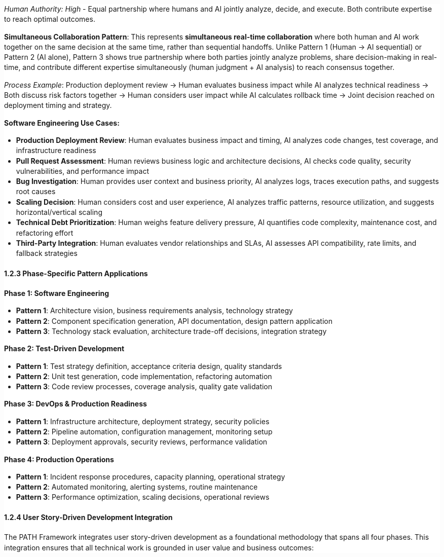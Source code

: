 *Human Authority: High* - Equal partnership where humans and AI jointly analyze, decide, and execute. Both contribute expertise to reach optimal outcomes.

**Simultaneous Collaboration Pattern**: This represents **simultaneous real-time collaboration** where both human and AI work together on the same decision at the same time, rather than sequential handoffs. Unlike Pattern 1 (Human → AI sequential) or Pattern 2 (AI alone), Pattern 3 shows true partnership where both parties jointly analyze problems, share decision-making in real-time, and contribute different expertise simultaneously (human judgment + AI analysis) to reach consensus together.

*Process Example*: Production deployment review → Human evaluates business impact while AI analyzes technical readiness → Both discuss risk factors together → Human considers user impact while AI calculates rollback time → Joint decision reached on deployment timing and strategy.

**Software Engineering Use Cases:**
- **Production Deployment Review**: Human evaluates business impact and timing, AI analyzes code changes, test coverage, and infrastructure readiness
- **Pull Request Assessment**: Human reviews business logic and architecture decisions, AI checks code quality, security vulnerabilities, and performance impact
- **Bug Investigation**: Human provides user context and business priority, AI analyzes logs, traces execution paths, and suggests root causes
- **Scaling Decision**: Human considers cost and user experience, AI analyzes traffic patterns, resource utilization, and suggests horizontal/vertical scaling
- **Technical Debt Prioritization**: Human weighs feature delivery pressure, AI quantifies code complexity, maintenance cost, and refactoring effort
- **Third-Party Integration**: Human evaluates vendor relationships and SLAs, AI assesses API compatibility, rate limits, and fallback strategies

#### 1.2.3 Phase-Specific Pattern Applications

**Phase 1: Software Engineering**
- **Pattern 1**: Architecture vision, business requirements analysis, technology strategy
- **Pattern 2**: Component specification generation, API documentation, design pattern application
- **Pattern 3**: Technology stack evaluation, architecture trade-off decisions, integration strategy

**Phase 2: Test-Driven Development**
- **Pattern 1**: Test strategy definition, acceptance criteria design, quality standards
- **Pattern 2**: Unit test generation, code implementation, refactoring automation
- **Pattern 3**: Code review processes, coverage analysis, quality gate validation

**Phase 3: DevOps & Production Readiness**
- **Pattern 1**: Infrastructure architecture, deployment strategy, security policies
- **Pattern 2**: Pipeline automation, configuration management, monitoring setup
- **Pattern 3**: Deployment approvals, security reviews, performance validation

**Phase 4: Production Operations**
- **Pattern 1**: Incident response procedures, capacity planning, operational strategy
- **Pattern 2**: Automated monitoring, alerting systems, routine maintenance
- **Pattern 3**: Performance optimization, scaling decisions, operational reviews

#### 1.2.4 User Story-Driven Development Integration

The PATH Framework integrates user story-driven development as a foundational methodology that spans all four phases. This integration ensures that all technical work is grounded in user value and business outcomes:
